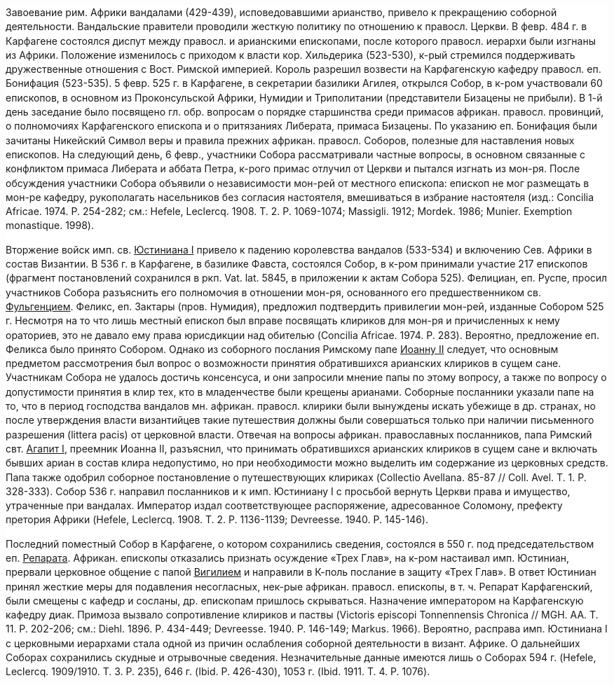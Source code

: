 Завоевание рим. Африки вандалами (429-439), исповедовавшими арианство, привело к прекращению соборной деятельности. Вандальские правители проводили жесткую политику по отношению к правосл. Церкви. В февр. 484 г. в Карфагене состоялся диспут между правосл. и арианскими епископами, после которого правосл. иерархи были изгнаны из Африки. Положение изменилось с приходом к власти кор. Хильдерика (523-530), к-рый стремился поддерживать дружественные отношения с Вост. Римской империей. Король разрешил возвести на Карфагенскую кафедру правосл. еп. Бонифация (523-535). 5 февр. 525 г. в Карфагене, в секретарии базилики Агилея, открылся Собор, в к-ром участвовали 60 епископов, в основном из Проконсульской Африки, Нумидии и Триполитании (представители Бизацены не прибыли). В 1-й день заседание было посвящено гл. обр. вопросам о порядке старшинства среди примасов африкан. правосл. провинций, о полномочиях Карфагенского епископа и о притязаниях Либерата, примаса Бизацены. По указанию еп. Бонифация были зачитаны Никейский Символ веры и правила прежних африкан. правосл. Соборов, полезные для наставления новых епископов. На следующий день, 6 февр., участники Собора рассматривали частные вопросы, в основном связанные с конфликтом примаса Либерата и аббата Петра, к-рого примас отлучил от Церкви и пытался изгнать из мон-ря. После обсуждения участники Собора объявили о независимости мон-рей от местного епископа: епископ не мог размещать в мон-ре кафедру, рукополагать насельников без согласия настоятеля, вмешиваться в избрание настоятеля (изд.: Concilia Africae. 1974. P. 254-282; см.: Hefele, Leclercq. 1908. T. 2. P. 1069-1074; Massigli. 1912; Mordek. 1986; Munier. Exemption monastique. 1998).

Вторжение войск имп. св. [Юстиниана I](<https://pravenc.ru/text/Юстиниан I.html>) привело к падению королевства вандалов (533-534) и включению Сев. Африки в состав Византии. В 536 г. в Карфагене, в базилике Фавста, состоялся Собор, в к-ром принимали участие 217 епископов (фрагмент постановлений сохранился в ркп. Vat. lat. 5845, в приложении к актам Собора 525). Фелициан, еп. Руспе, просил участников Собора разъяснить его полномочия в отношении мон-ря, основанного его предшественником св. [Фульгенцием](https://pravenc.ru/text/Фульгенцием.html). Феликс, еп. Зактары (пров. Нумидия), предложил подтвердить привилегии мон-рей, изданные Собором 525 г. Несмотря на то что лишь местный епископ был вправе посвящать клириков для мон-ря и причисленных к нему ораториев, это не давало ему права юрисдикции над обителью (Concilia Africae. 1974. P. 283). Вероятно, предложение еп. Феликса было принято Собором. Однако из соборного послания Римскому папе [Иоанну II](<https://pravenc.ru/text/Иоанну II.html>) следует, что основным предметом рассмотрения был вопрос о возможности принятия обратившихся арианских клириков в сущем сане. Участникам Собора не удалось достичь консенсуса, и они запросили мнение папы по этому вопросу, а также по вопросу о допустимости принятия в клир тех, кто в младенчестве были крещены арианами. Соборные посланники указали папе на то, что в период господства вандалов мн. африкан. правосл. клирики были вынуждены искать убежище в др. странах, но после утверждения власти византийцев такие путешествия должны были совершаться только при наличии письменного разрешения (littera pacis) от церковной власти. Отвечая на вопросы африкан. православных посланников, папа Римский свт. [Агапит I](<https://pravenc.ru/text/Агапит I.html>), преемник Иоанна II, разъяснил, что принимать обратившихся арианских клириков в сущем сане и включать бывших ариан в состав клира недопустимо, но при необходимости можно выделить им содержание из церковных средств. Папа также одобрил соборное постановление о путешествующих клириках (Collectio Avellana. 85-87 // Coll. Avel. T. 1. P. 328-333). Собор 536 г. направил посланников и к имп. Юстиниану I с просьбой вернуть Церкви права и имущество, утраченные при вандалах. Император издал соответствующее распоряжение, адресованное Соломону, префекту претория Африки (Hefele, Leclercq. 1908. T. 2. P. 1136-1139; Devreesse. 1940. P. 145-146).

Последний поместный Собор в Карфагене, о котором сохранились сведения, состоялся в 550 г. под председательством еп. [Репарата](https://pravenc.ru/text/Репарата.html). Африкан. епископы отказались признать осуждение «Трех Глав», на к-ром настаивал имп. Юстиниан, прервали церковное общение с папой [Вигилием](https://pravenc.ru/text/Вигилием.html) и направили в К-поль послание в защиту «Трех Глав». В ответ Юстиниан принял жесткие меры для подавления несогласных, нек-рые африкан. правосл. епископы, в т. ч. Репарат Карфагенский, были смещены с кафедр и сосланы, др. епископам пришлось скрываться. Назначение императором на Карфагенскую кафедру диак. Примоза вызвало сопротивление клириков и паствы (Victoris episcopi Tonnennensis Chronica // MGH. AA. T. 11. P. 202-206; см.: Diehl. 1896. P. 434-449; Devreesse. 1940. P. 146-149; Markus. 1966). Вероятно, расправа имп. Юстиниана I с церковными иерархами стала одной из причин ослабления соборной деятельности в визант. Африке. О дальнейших Соборах сохранились скудные и отрывочные сведения. Незначительные данные имеются лишь о Соборах 594 г. (Hefele, Leclercq. 1909/1910. T. 3. P. 235), 646 г. (Ibid. P. 426-430), 1053 г. (Ibid. 1911. T. 4. P. 1076).
